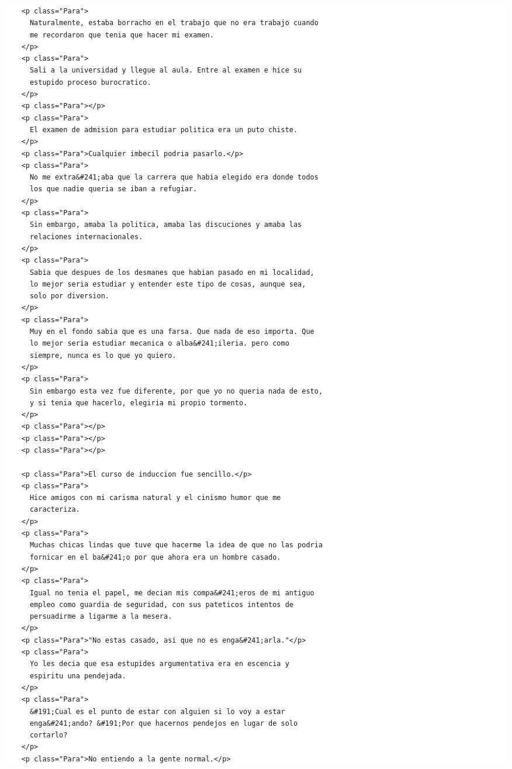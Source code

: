        <p class="Para">
          Naturalmente, estaba borracho en el trabajo que no era trabajo cuando
          me recordaron que tenia que hacer mi examen.
        </p>
        <p class="Para">
          Sali a la universidad y llegue al aula. Entre al examen e hice su
          estupido proceso burocratico.
        </p>
        <p class="Para"></p>
        <p class="Para">
          El examen de admision para estudiar politica era un puto chiste.
        </p>
        <p class="Para">Cualquier imbecil podria pasarlo.</p>
        <p class="Para">
          No me extra&#241;aba que la carrera que habia elegido era donde todos
          los que nadie queria se iban a refugiar.
        </p>
        <p class="Para">
          Sin embargo, amaba la politica, amaba las discuciones y amaba las
          relaciones internacionales.
        </p>
        <p class="Para">
          Sabia que despues de los desmanes que habian pasado en mi localidad,
          lo mejor seria estudiar y entender este tipo de cosas, aunque sea,
          solo por diversion.
        </p>
        <p class="Para">
          Muy en el fondo sabia que es una farsa. Que nada de eso importa. Que
          lo mejor seria estudiar mecanica o alba&#241;ileria. pero como
          siempre, nunca es lo que yo quiero.
        </p>
        <p class="Para">
          Sin embargo esta vez fue diferente, por que yo no queria nada de esto,
          y si tenia que hacerlo, elegiria mi propio tormento.
        </p>
        <p class="Para"></p>
        <p class="Para"></p>
        <p class="Para"></p>

        <p class="Para">El curso de induccion fue sencillo.</p>
        <p class="Para">
          Hice amigos con mi carisma natural y el cinismo humor que me
          caracteriza.
        </p>
        <p class="Para">
          Muchas chicas lindas que tuve que hacerme la idea de que no las podria
          fornicar en el ba&#241;o por que ahora era un hombre casado.
        </p>
        <p class="Para">
          Igual no tenia el papel, me decian mis compa&#241;eros de mi antiguo
          empleo como guardia de seguridad, con sus pateticos intentos de
          persuadirme a ligarme a la mesera.
        </p>
        <p class="Para">"No estas casado, asi que no es enga&#241;arla."</p>
        <p class="Para">
          Yo les decia que esa estupides argumentativa era en escencia y
          espiritu una pendejada.
        </p>
        <p class="Para">
          &#191;Cual es el punto de estar con alguien si lo voy a estar
          enga&#241;ando? &#191;Por que hacernos pendejos en lugar de solo
          cortarlo?
        </p>
        <p class="Para">No entiendo a la gente normal.</p>